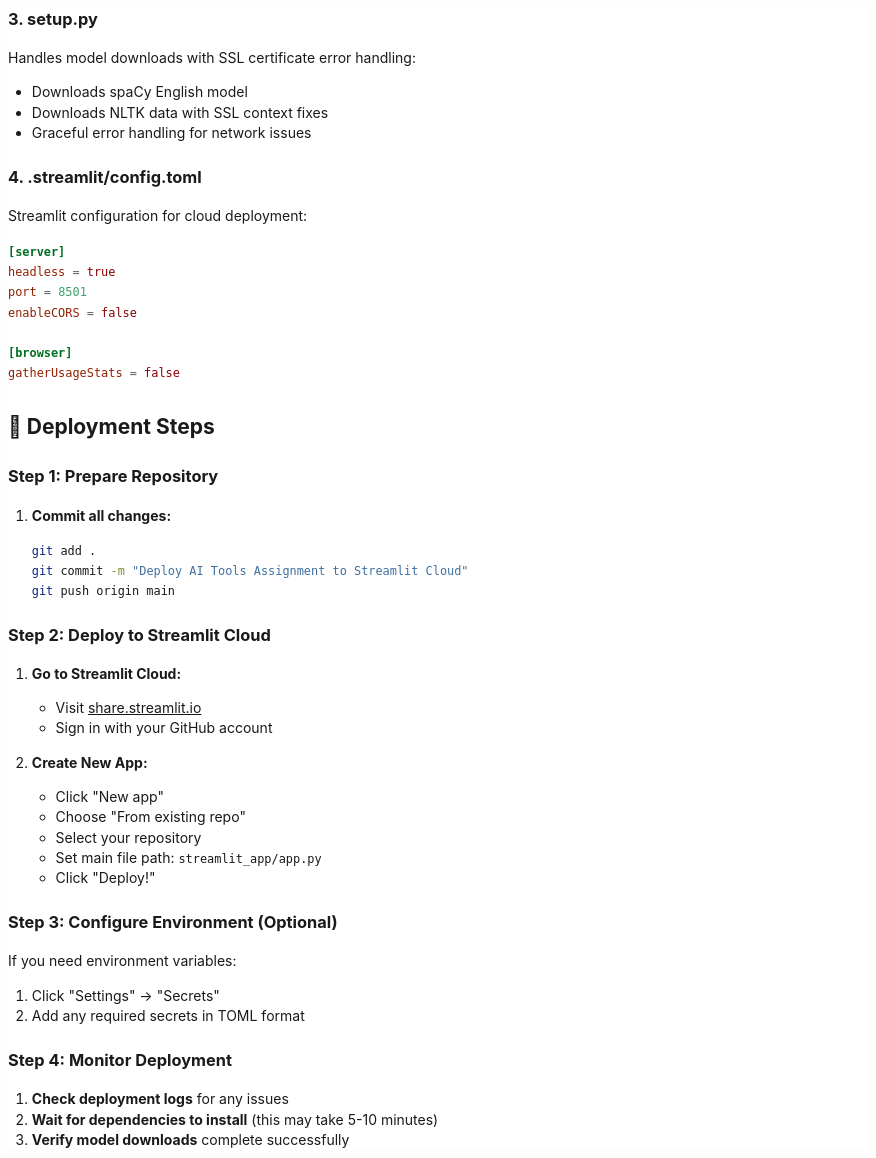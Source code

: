 ### 3. setup.py
Handles model downloads with SSL certificate error handling:
- Downloads spaCy English model
- Downloads NLTK data with SSL context fixes
- Graceful error handling for network issues

### 4. .streamlit/config.toml
Streamlit configuration for cloud deployment:
```toml
[server]
headless = true
port = 8501
enableCORS = false

[browser]
gatherUsageStats = false
```

## 🚀 Deployment Steps

### Step 1: Prepare Repository

1. **Commit all changes:**
   ```bash
   git add .
   git commit -m "Deploy AI Tools Assignment to Streamlit Cloud"
   git push origin main
   ```

### Step 2: Deploy to Streamlit Cloud

1. **Go to Streamlit Cloud:**
   - Visit [share.streamlit.io](https://share.streamlit.io)
   - Sign in with your GitHub account

2. **Create New App:**
   - Click "New app"
   - Choose "From existing repo"
   - Select your repository
   - Set main file path: `streamlit_app/app.py`
   - Click "Deploy!"

### Step 3: Configure Environment (Optional)

If you need environment variables:
1. Click "Settings" → "Secrets"
2. Add any required secrets in TOML format

### Step 4: Monitor Deployment

1. **Check deployment logs** for any issues
2. **Wait for dependencies to install** (this may take 5-10 minutes)
3. **Verify model downloads** complete successfully

